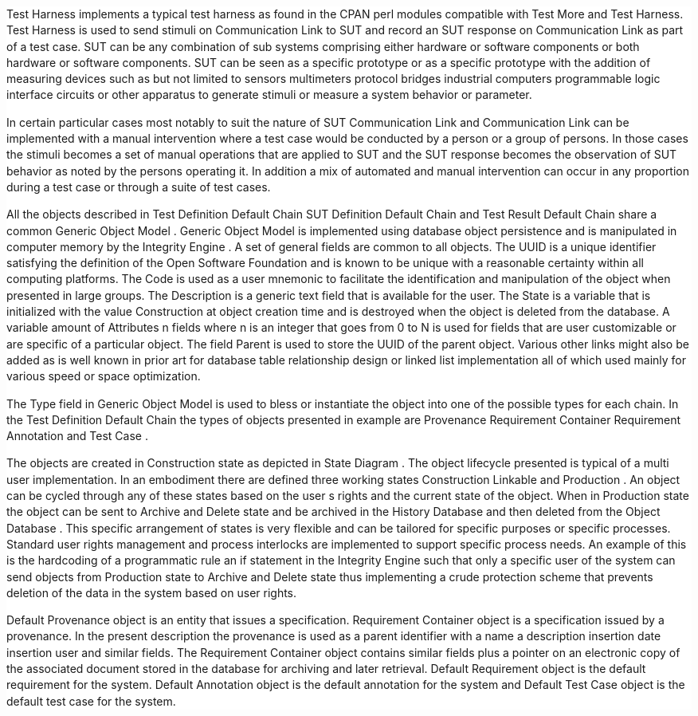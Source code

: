 Test Harness implements a typical test harness as found in the CPAN perl modules compatible with Test More and Test Harness. Test Harness is used to send stimuli on Communication Link to SUT and record an SUT response on Communication Link as part of a test case. SUT can be any combination of sub systems comprising either hardware or software components or both hardware or software components. SUT can be seen as a specific prototype or as a specific prototype with the addition of measuring devices such as but not limited to sensors multimeters protocol bridges industrial computers programmable logic interface circuits or other apparatus to generate stimuli or measure a system behavior or parameter.

In certain particular cases most notably to suit the nature of SUT Communication Link and Communication Link can be implemented with a manual intervention where a test case would be conducted by a person or a group of persons. In those cases the stimuli becomes a set of manual operations that are applied to SUT and the SUT response becomes the observation of SUT behavior as noted by the persons operating it. In addition a mix of automated and manual intervention can occur in any proportion during a test case or through a suite of test cases.

All the objects described in Test Definition Default Chain SUT Definition Default Chain and Test Result Default Chain share a common Generic Object Model . Generic Object Model is implemented using database object persistence and is manipulated in computer memory by the Integrity Engine . A set of general fields are common to all objects. The UUID is a unique identifier satisfying the definition of the Open Software Foundation and is known to be unique with a reasonable certainty within all computing platforms. The Code is used as a user mnemonic to facilitate the identification and manipulation of the object when presented in large groups. The Description is a generic text field that is available for the user. The State is a variable that is initialized with the value Construction at object creation time and is destroyed when the object is deleted from the database. A variable amount of Attributes n fields where n is an integer that goes from 0 to N is used for fields that are user customizable or are specific of a particular object. The field Parent is used to store the UUID of the parent object. Various other links might also be added as is well known in prior art for database table relationship design or linked list implementation all of which used mainly for various speed or space optimization.

The Type field in Generic Object Model is used to bless or instantiate the object into one of the possible types for each chain. In the Test Definition Default Chain the types of objects presented in example are Provenance Requirement Container Requirement Annotation and Test Case .

The objects are created in Construction state as depicted in State Diagram . The object lifecycle presented is typical of a multi user implementation. In an embodiment there are defined three working states Construction Linkable and Production . An object can be cycled through any of these states based on the user s rights and the current state of the object. When in Production state the object can be sent to Archive and Delete state and be archived in the History Database and then deleted from the Object Database . This specific arrangement of states is very flexible and can be tailored for specific purposes or specific processes. Standard user rights management and process interlocks are implemented to support specific process needs. An example of this is the hardcoding of a programmatic rule an if statement in the Integrity Engine such that only a specific user of the system can send objects from Production state to Archive and Delete state thus implementing a crude protection scheme that prevents deletion of the data in the system based on user rights.

Default Provenance object is an entity that issues a specification. Requirement Container object is a specification issued by a provenance. In the present description the provenance is used as a parent identifier with a name a description insertion date insertion user and similar fields. The Requirement Container object contains similar fields plus a pointer on an electronic copy of the associated document stored in the database for archiving and later retrieval. Default Requirement object is the default requirement for the system. Default Annotation object is the default annotation for the system and Default Test Case object is the default test case for the system.
